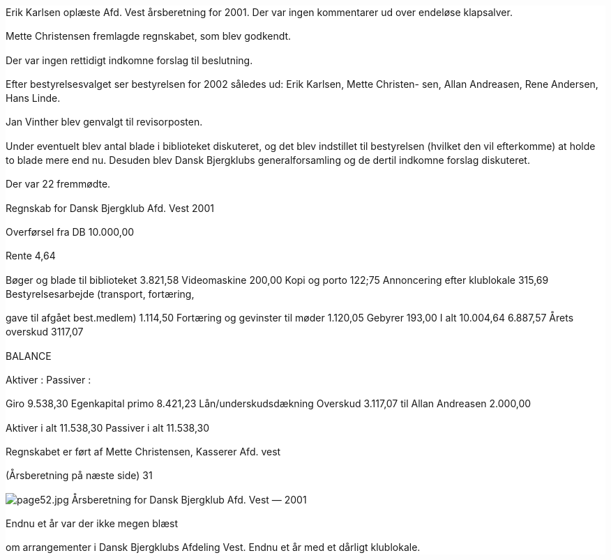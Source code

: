 Erik Karlsen oplæste Afd. Vest årsberetning for 2001. Der var ingen kommentarer ud over
endeløse klapsalver.

Mette Christensen fremlagde regnskabet, som blev godkendt.

Der var ingen rettidigt indkomne forslag til beslutning.

Efter bestyrelsesvalget ser bestyrelsen for 2002 således ud: Erik Karlsen, Mette Christen-
sen, Allan Andreasen, Rene Andersen, Hans Linde.

Jan Vinther blev genvalgt til revisorposten.

Under eventuelt blev antal blade i biblioteket diskuteret, og det blev indstillet til
bestyrelsen (hvilket den vil efterkomme) at holde to blade mere end nu. Desuden blev
Dansk Bjergklubs generalforsamling og de dertil indkomne forslag diskuteret.

Der var 22 fremmødte.

Regnskab for Dansk Bjergklub Afd. Vest 2001

Overførsel fra DB 10.000,00

Rente 4,64

Bøger og blade til biblioteket 3.821,58
Videomaskine 200,00
Kopi og porto 122;75
Annoncering efter klublokale 315,69
Bestyrelsesarbejde (transport, fortæring,

gave til afgået best.medlem) 1.114,50
Fortæring og gevinster til møder 1.120,05
Gebyrer 193,00
I alt 10.004,64 6.887,57
Årets overskud 3117,07

BALANCE

Aktiver : Passiver :

Giro 9.538,30 Egenkapital primo 8.421,23
Lån/underskudsdækning Overskud 3.117,07
til Allan Andreasen 2.000,00

Aktiver i alt 11.538,30 Passiver i alt 11.538,30

Regnskabet er ført af Mette Christensen, Kasserer Afd. vest

(Årsberetning på næste side)
31





![page52.jpg](/2002/DB-2002-3/page52.jpg)
Årsberetning for Dansk Bjergklub Afd. Vest — 2001

Endnu et år var der ikke megen blæst

om arrangementer i Dansk Bjergklubs Afdeling Vest.
Endnu et år med et dårligt klublokale.
